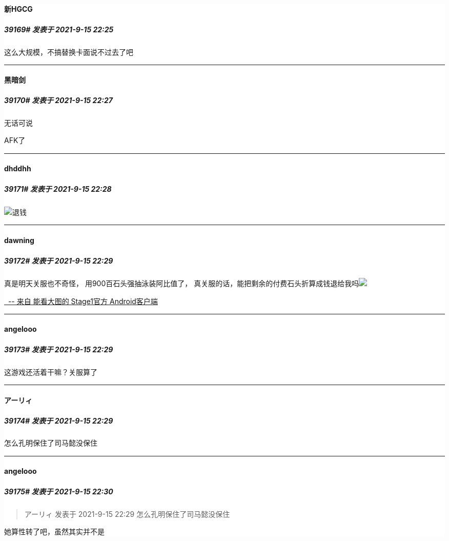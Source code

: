 ####  新HGCG  
##### 39169#       发表于 2021-9-15 22:25

这么大规模，不搞替换卡面说不过去了吧

*****

####  黑暗剑  
##### 39170#       发表于 2021-9-15 22:27

无话可说

AFK了

*****

####  dhddhh  
##### 39171#       发表于 2021-9-15 22:28

<img src="https://static.saraba1st.com/image/smiley/face2017/001.png" referrerpolicy="no-referrer">退钱

*****

####  dawning  
##### 39172#       发表于 2021-9-15 22:29

真是明天关服也不奇怪，
用900百石头强抽泳装阿比值了，
真关服的话，能把剩余的付费石头折算成钱退给我吗<img src="https://static.saraba1st.com/image/smiley/face2017/044.png" referrerpolicy="no-referrer">

[  -- 来自 能看大图的 Stage1官方 Android客户端](https://www.coolapk.com/apk/140634)

*****

####  angelooo  
##### 39173#       发表于 2021-9-15 22:29

这游戏还活着干嘛？关服算了

*****

####  アーリィ  
##### 39174#       发表于 2021-9-15 22:29

怎么孔明保住了司马懿没保住

*****

####  angelooo  
##### 39175#       发表于 2021-9-15 22:30

<blockquote>アーリィ 发表于 2021-9-15 22:29
怎么孔明保住了司马懿没保住</blockquote>
她算性转了吧，虽然其实并不是
